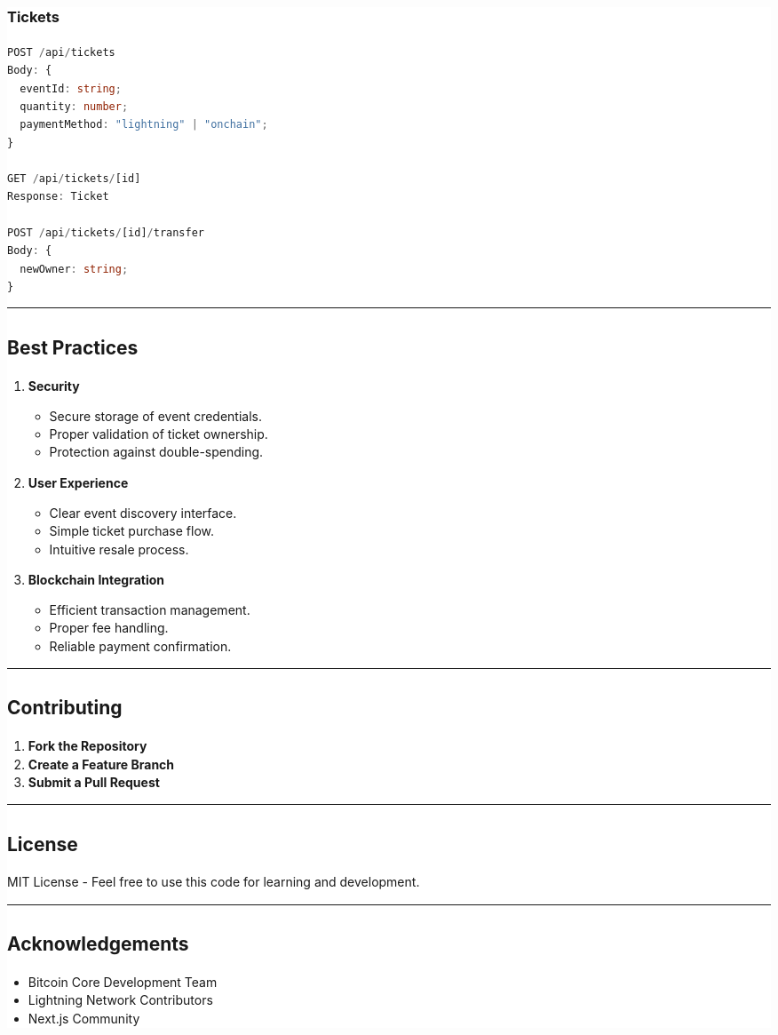 ### **Tickets**

```typescript
POST /api/tickets
Body: {
  eventId: string;
  quantity: number;
  paymentMethod: "lightning" | "onchain";
}

GET /api/tickets/[id]
Response: Ticket

POST /api/tickets/[id]/transfer
Body: {
  newOwner: string;
}
```

---

## Best Practices

1. **Security**

   * Secure storage of event credentials.
   * Proper validation of ticket ownership.
   * Protection against double-spending.

2. **User Experience**

   * Clear event discovery interface.
   * Simple ticket purchase flow.
   * Intuitive resale process.

3. **Blockchain Integration**

   * Efficient transaction management.
   * Proper fee handling.
   * Reliable payment confirmation.

---

## Contributing

1. **Fork the Repository**
2. **Create a Feature Branch**
3. **Submit a Pull Request**

---

## License

MIT License - Feel free to use this code for learning and development.

---

## Acknowledgements

* Bitcoin Core Development Team
* Lightning Network Contributors
* Next.js Community

